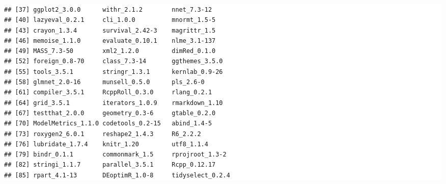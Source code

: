     ## [37] ggplot2_3.0.0      withr_2.1.2        nnet_7.3-12       
    ## [40] lazyeval_0.2.1     cli_1.0.0          mnormt_1.5-5      
    ## [43] crayon_1.3.4       survival_2.42-3    magrittr_1.5      
    ## [46] memoise_1.1.0      evaluate_0.10.1    nlme_3.1-137      
    ## [49] MASS_7.3-50        xml2_1.2.0         dimRed_0.1.0      
    ## [52] foreign_0.8-70     class_7.3-14       ggthemes_3.5.0    
    ## [55] tools_3.5.1        stringr_1.3.1      kernlab_0.9-26    
    ## [58] glmnet_2.0-16      munsell_0.5.0      pls_2.6-0         
    ## [61] compiler_3.5.1     RcppRoll_0.3.0     rlang_0.2.1       
    ## [64] grid_3.5.1         iterators_1.0.9    rmarkdown_1.10    
    ## [67] testthat_2.0.0     geometry_0.3-6     gtable_0.2.0      
    ## [70] ModelMetrics_1.1.0 codetools_0.2-15   abind_1.4-5       
    ## [73] roxygen2_6.0.1     reshape2_1.4.3     R6_2.2.2          
    ## [76] lubridate_1.7.4    knitr_1.20         utf8_1.1.4        
    ## [79] bindr_0.1.1        commonmark_1.5     rprojroot_1.3-2   
    ## [82] stringi_1.1.7      parallel_3.5.1     Rcpp_0.12.17      
    ## [85] rpart_4.1-13       DEoptimR_1.0-8     tidyselect_0.2.4
